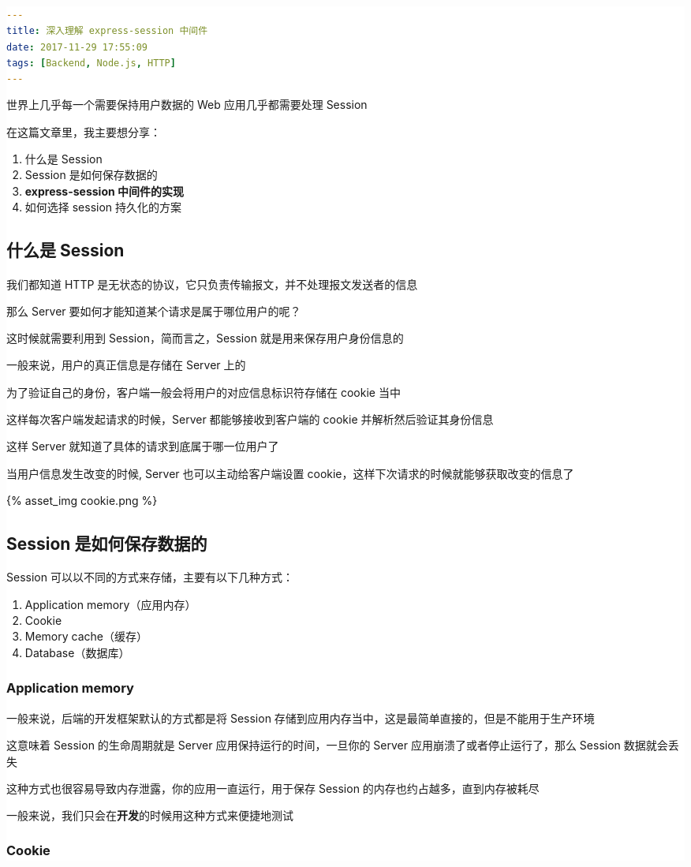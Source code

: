 ```yaml
---
title: 深入理解 express-session 中间件
date: 2017-11-29 17:55:09
tags: [Backend, Node.js, HTTP]
---
```


世界上几乎每一个需要保持用户数据的 Web 应用几乎都需要处理 Session

在这篇文章里，我主要想分享：

1. 什么是 Session
2. Session 是如何保存数据的
3. **express-session 中间件的实现**
4. 如何选择 session 持久化的方案

## 什么是 Session

我们都知道 HTTP 是无状态的协议，它只负责传输报文，并不处理报文发送者的信息

那么 Server 要如何才能知道某个请求是属于哪位用户的呢？

这时候就需要利用到 Session，简而言之，Session 就是用来保存用户身份信息的

一般来说，用户的真正信息是存储在 Server 上的

为了验证自己的身份，客户端一般会将用户的对应信息标识符存储在 cookie 当中

这样每次客户端发起请求的时候，Server 都能够接收到客户端的 cookie 并解析然后验证其身份信息

这样 Server 就知道了具体的请求到底属于哪一位用户了

当用户信息发生改变的时候, Server 也可以主动给客户端设置 cookie，这样下次请求的时候就能够获取改变的信息了

{% asset_img cookie.png %}

## Session 是如何保存数据的

Session 可以以不同的方式来存储，主要有以下几种方式：

1. Application memory（应用内存）
2. Cookie
3. Memory cache（缓存）
4. Database（数据库）


### Application memory

一般来说，后端的开发框架默认的方式都是将 Session 存储到应用内存当中，这是最简单直接的，但是不能用于生产环境

这意味着 Session 的生命周期就是 Server 应用保持运行的时间，一旦你的 Server 应用崩溃了或者停止运行了，那么 Session 数据就会丢失

这种方式也很容易导致内存泄露，你的应用一直运行，用于保存 Session 的内存也约占越多，直到内存被耗尽

一般来说，我们只会在**开发**的时候用这种方式来便捷地测试

### Cookie
